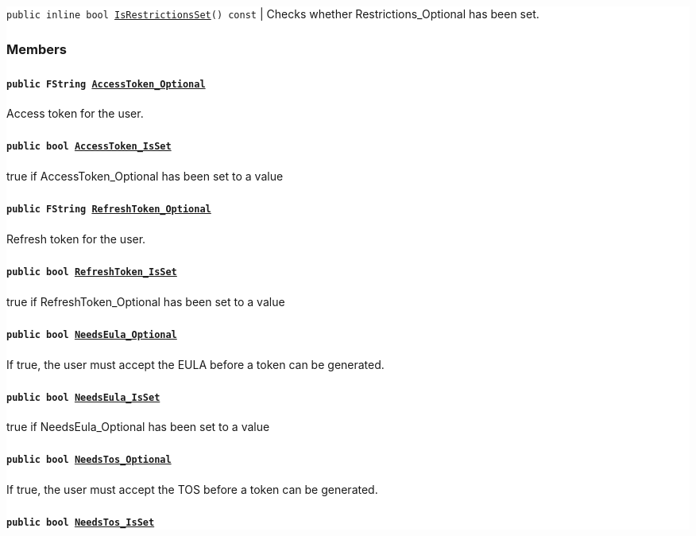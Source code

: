 `public inline bool `[`IsRestrictionsSet`](#structFRHAPI__OAuthTokenResponse_1a3cc2b9303928cd658394079350169459)`() const` | Checks whether Restrictions_Optional has been set.

### Members

#### `public FString `[`AccessToken_Optional`](#structFRHAPI__OAuthTokenResponse_1adde232680fa32875137ce7f9163f3aa0) <a id="structFRHAPI__OAuthTokenResponse_1adde232680fa32875137ce7f9163f3aa0"></a>

Access token for the user.

#### `public bool `[`AccessToken_IsSet`](#structFRHAPI__OAuthTokenResponse_1a8d0d73e83ffeda8b8480b48a47cd0063) <a id="structFRHAPI__OAuthTokenResponse_1a8d0d73e83ffeda8b8480b48a47cd0063"></a>

true if AccessToken_Optional has been set to a value

#### `public FString `[`RefreshToken_Optional`](#structFRHAPI__OAuthTokenResponse_1a45e0db2e2e612f481d60596e319fc315) <a id="structFRHAPI__OAuthTokenResponse_1a45e0db2e2e612f481d60596e319fc315"></a>

Refresh token for the user.

#### `public bool `[`RefreshToken_IsSet`](#structFRHAPI__OAuthTokenResponse_1aa13e74199c18b249c7efcef2bdb30bc0) <a id="structFRHAPI__OAuthTokenResponse_1aa13e74199c18b249c7efcef2bdb30bc0"></a>

true if RefreshToken_Optional has been set to a value

#### `public bool `[`NeedsEula_Optional`](#structFRHAPI__OAuthTokenResponse_1abd3470ec6c8d75da2458816e9ac2fe10) <a id="structFRHAPI__OAuthTokenResponse_1abd3470ec6c8d75da2458816e9ac2fe10"></a>

If true, the user must accept the EULA before a token can be generated.

#### `public bool `[`NeedsEula_IsSet`](#structFRHAPI__OAuthTokenResponse_1a2f874a50b9bb2d8a2eec842554be1a74) <a id="structFRHAPI__OAuthTokenResponse_1a2f874a50b9bb2d8a2eec842554be1a74"></a>

true if NeedsEula_Optional has been set to a value

#### `public bool `[`NeedsTos_Optional`](#structFRHAPI__OAuthTokenResponse_1ad688d5ef40dc5bb29c2bd90aac26704d) <a id="structFRHAPI__OAuthTokenResponse_1ad688d5ef40dc5bb29c2bd90aac26704d"></a>

If true, the user must accept the TOS before a token can be generated.

#### `public bool `[`NeedsTos_IsSet`](#structFRHAPI__OAuthTokenResponse_1afa9d6772ee5ba956d10986d7f37fde88) <a id="structFRHAPI__OAuthTokenResponse_1afa9d6772ee5ba956d10986d7f37fde88"></a>
